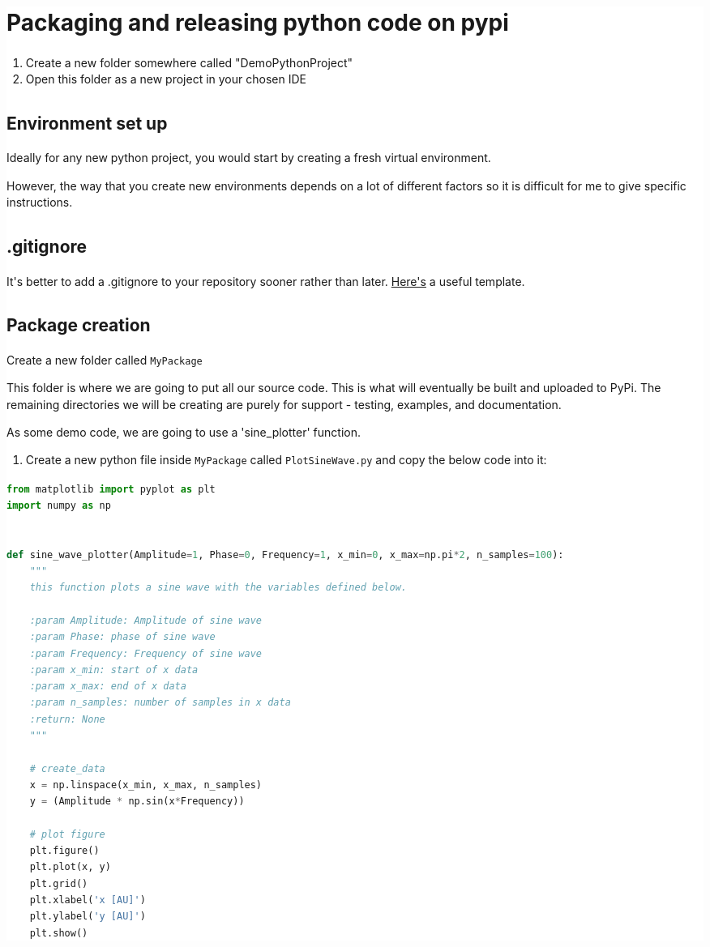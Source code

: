 # Packaging and releasing python code on pypi

1. Create a new folder somewhere called "DemoPythonProject"
2. Open this folder as a new project in your chosen IDE

## Environment set up

Ideally for any new python project, you would start by creating a fresh virtual environment.

However, the way that you create new environments depends on a lot of different factors so it is difficult for me to give specific instructions. 

## .gitignore

It's better to add a .gitignore to your repository sooner rather than later. [Here's](https://github.com/github/gitignore/blob/main/Python.gitignore) a useful template.

## Package creation

Create a new folder called ```MyPackage```

This folder is where we are going to put all our source code. This is what will eventually be built and uploaded to PyPi. The remaining directories we will be creating are purely for support - testing, examples, and documentation.

As some demo code, we are going to use a 'sine_plotter' function. 

1. Create a new python file inside ```MyPackage``` called ```PlotSineWave.py``` and copy the below code into it:

```python
from matplotlib import pyplot as plt
import numpy as np


def sine_wave_plotter(Amplitude=1, Phase=0, Frequency=1, x_min=0, x_max=np.pi*2, n_samples=100):
    """
    this function plots a sine wave with the variables defined below.

    :param Amplitude: Amplitude of sine wave
    :param Phase: phase of sine wave
    :param Frequency: Frequency of sine wave
    :param x_min: start of x data
    :param x_max: end of x data
    :param n_samples: number of samples in x data
    :return: None
    """

    # create_data
    x = np.linspace(x_min, x_max, n_samples)
    y = (Amplitude * np.sin(x*Frequency))

    # plot figure
    plt.figure()
    plt.plot(x, y)
    plt.grid()
    plt.xlabel('x [AU]')
    plt.ylabel('y [AU]')
    plt.show()


```
